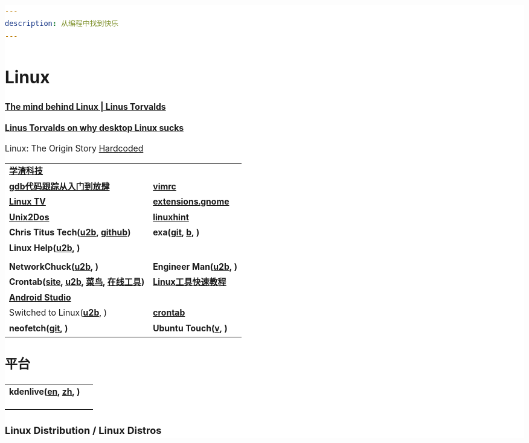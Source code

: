 ```yaml
---
description: 从编程中找到快乐
---
```


# Linux

[**The mind behind Linux | Linus Torvalds**](https://www.youtube.com/watch?v=o8NPllzkFhE)

[**Linus Torvalds on why desktop Linux sucks**](https://www.youtube.com/watch?v=Pzl1B7nB9Kc)

Linux: The Origin Story [Hardcoded](\[link]\(https:/www.youtube.com/watch)

|                                                                                                                                                                                                                             |                                                                                                                         |
| --------------------------------------------------------------------------------------------------------------------------------------------------------------------------------------------------------------------------- | ----------------------------------------------------------------------------------------------------------------------- |
| [**学渣科技**](http://www.linux-dba.com)                                                                                                                                                                                        |                                                                                                                         |
| [**gdb代码跟踪从入门到放肆**](https://www.zhihu.com/lives/997415657234735104)                                                                                                                                                         | [**vimrc**](https://github.com/amix/vimrc)                                                                              |
| [**Linux TV**](https://www.youtube.com/channel/UChkws8rD7PNNITF17q1wOCw)                                                                                                                                                    | [**extensions.gnome**](https://extensions.gnome.org)                                                                    |
| [**Unix2Dos**](https://www.youtube.com/channel/UCjFXHvuA5u1\_ULe9e2G0m9A)                                                                                                                                                   | [**linuxhint**](https://www.youtube.com/c/linuxhint/featured)                                                           |
| **Chris Titus Tech(**[**u2b**](https://www.youtube.com/c/ChrisTitusTech)**,** [**github**](https://github.com/ChrisTitusTech)**)**                                                                                          | **exa(**[**git**](https://github.com/ogham/exa)**,** [**b**](https://opensource.com/article/21/3/replace-ls-exa)**, )** |
| **Linux Help(**[**u2b**](https://www.youtube.com/c/LinuxHelp/videos)**, )**                                                                                                                                                 |                                                                                                                         |
|                                                                                                                                                                                                                             |                                                                                                                         |
| **NetworkChuck(**[**u2b**](https://www.youtube.com/c/NetworkChuck/featured)**, )**                                                                                                                                          | **Engineer Man(**[**u2b**](https://www.youtube.com/c/EngineerMan/featured)**, )**                                       |
| **Crontab(**[**site**](https://crontab.guru)**,** [**u2b**](https://www.youtube.com/watch?v=xd7ScnFx9Ls)**,** [**菜鸟**](https://www.runoob.com/linux/linux-comm-crontab.html)**,** [**在线工具**](https://tool.lu/crontab/)**)** | [**Linux工具快速教程**](https://linuxtools-rst.readthedocs.io/zh\_CN/latest/index.html)                                       |
| [**Android Studio**](https://www.youtube.com/watch?v=x3nVHXv3oyw)                                                                                                                                                           |                                                                                                                         |
| Switched to Linux([**u2b**](https://www.youtube.com/c/SwitchedtoLinux/featured), )                                                                                                                                          | [**crontab**](https://crontab.guru)                                                                                     |
| **neofetch(**[**git**](https://github.com/dylanaraps/neofetch)**, )**                                                                                                                                                       | **Ubuntu Touch(**[**v**](https://www.youtube.com/watch?v=LVkOWclo52c)**, )**                                            |

## 平台

|                                                                                                |   |
| ---------------------------------------------------------------------------------------------- | - |
| **kdenlive(**[**en**](https://kdenlive.org/en/)**,** [**zh**](https://kdenlive.org/zh/)**, )** |   |
|                                                                                                |   |
|                                                                                                |   |
|                                                                                                |   |

### Linux Distribution / Linux Distros
